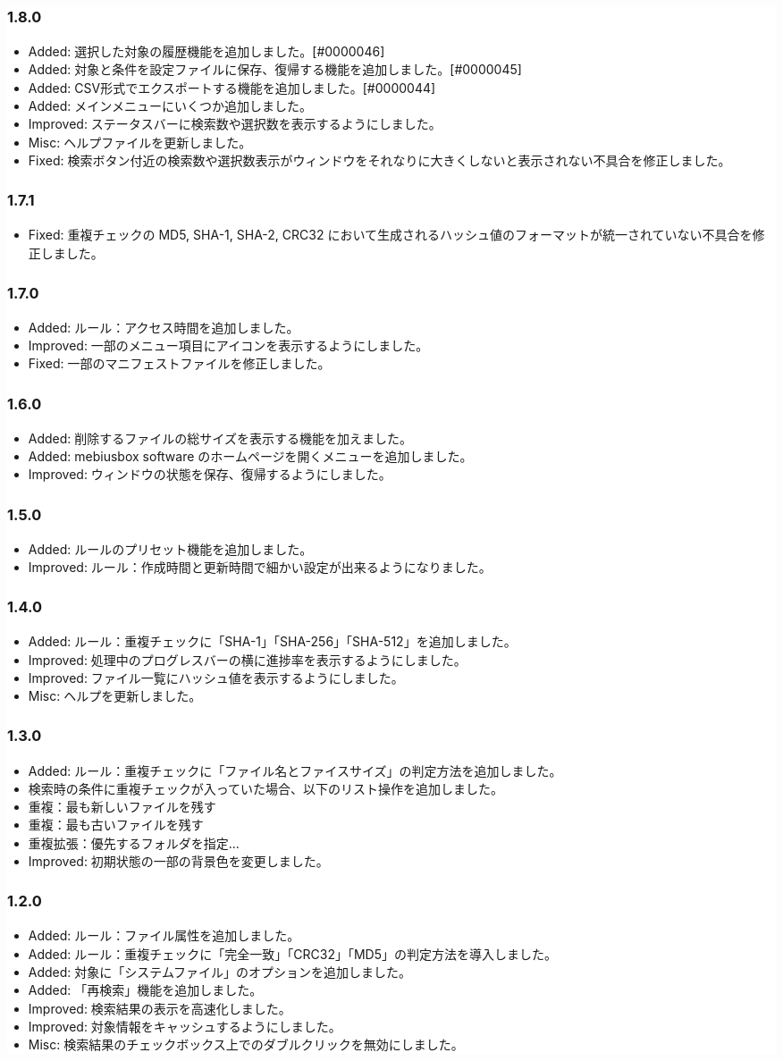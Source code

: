 ### 1.8.0
* Added: 選択した対象の履歴機能を追加しました。[#0000046]
* Added: 対象と条件を設定ファイルに保存、復帰する機能を追加しました。[#0000045]
* Added: CSV形式でエクスポートする機能を追加しました。[#0000044]
* Added: メインメニューにいくつか追加しました。
* Improved: ステータスバーに検索数や選択数を表示するようにしました。
* Misc: ヘルプファイルを更新しました。
* Fixed: 検索ボタン付近の検索数や選択数表示がウィンドウをそれなりに大きくしないと表示されない不具合を修正しました。

### 1.7.1
* Fixed: 重複チェックの MD5, SHA-1, SHA-2, CRC32 において生成されるハッシュ値のフォーマットが統一されていない不具合を修正しました。

### 1.7.0
* Added: ルール：アクセス時間を追加しました。
* Improved: 一部のメニュー項目にアイコンを表示するようにしました。
* Fixed: 一部のマニフェストファイルを修正しました。

### 1.6.0
* Added: 削除するファイルの総サイズを表示する機能を加えました。
* Added: mebiusbox software のホームページを開くメニューを追加しました。
* Improved: ウィンドウの状態を保存、復帰するようにしました。

### 1.5.0
* Added: ルールのプリセット機能を追加しました。
* Improved: ルール：作成時間と更新時間で細かい設定が出来るようになりました。

### 1.4.0
* Added: ルール：重複チェックに「SHA-1」「SHA-256」「SHA-512」を追加しました。
* Improved: 処理中のプログレスバーの横に進捗率を表示するようにしました。
* Improved: ファイル一覧にハッシュ値を表示するようにしました。
* Misc: ヘルプを更新しました。

### 1.3.0
* Added: ルール：重複チェックに「ファイル名とファイスサイズ」の判定方法を追加しました。
* 検索時の条件に重複チェックが入っていた場合、以下のリスト操作を追加しました。
* 重複：最も新しいファイルを残す
* 重複：最も古いファイルを残す
* 重複拡張：優先するフォルダを指定...
* Improved: 初期状態の一部の背景色を変更しました。

### 1.2.0
* Added: ルール：ファイル属性を追加しました。
* Added: ルール：重複チェックに「完全一致」「CRC32」「MD5」の判定方法を導入しました。
* Added: 対象に「システムファイル」のオプションを追加しました。
* Added: 「再検索」機能を追加しました。
* Improved: 検索結果の表示を高速化しました。
* Improved: 対象情報をキャッシュするようにしました。
* Misc: 検索結果のチェックボックス上でのダブルクリックを無効にしました。
